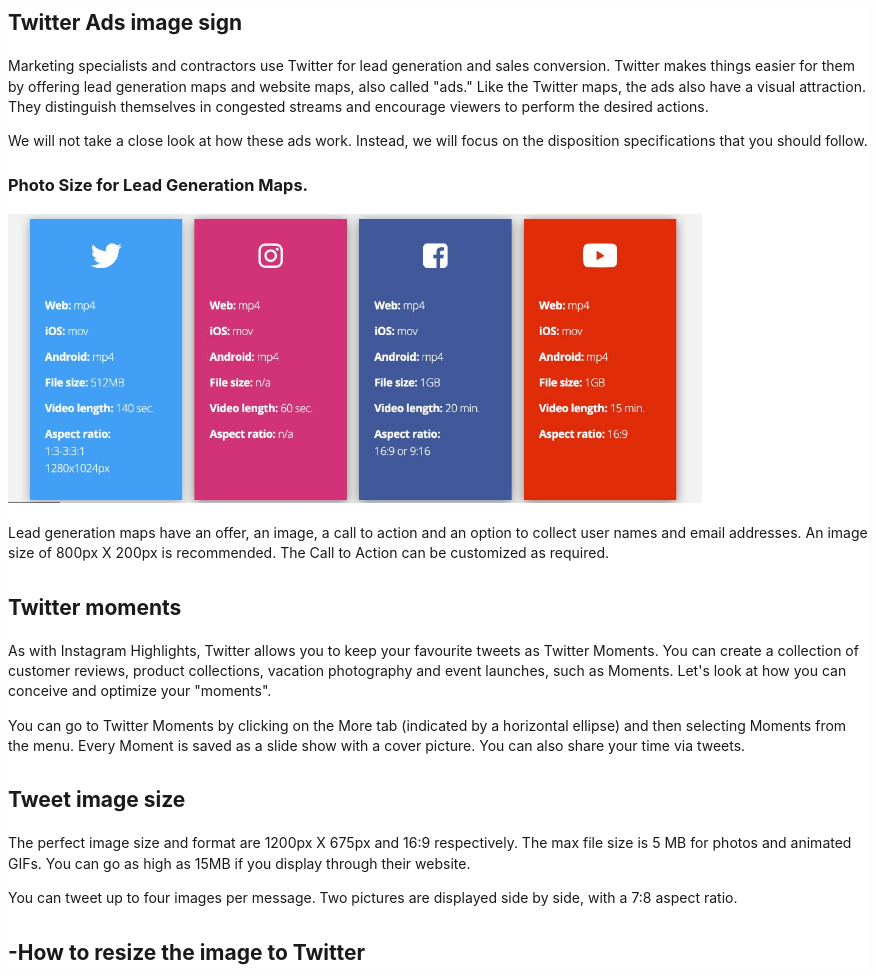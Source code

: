 ## **Twitter Ads image sign**

Marketing specialists and contractors use Twitter for lead generation and sales conversion. Twitter makes things easier for them by offering lead generation maps and website maps, also called "ads." Like the Twitter maps, the ads also have a visual attraction. They distinguish themselves in congested streams and encourage viewers to perform the desired actions.

We will not take a close look at how these ads work. Instead, we will focus on the disposition specifications that you should follow.

### Photo Size for Lead Generation Maps.

![ An image size of 800px X 200px is recommended. The Call to Action can be customized as required.](/uploads/25.PNG "Photo Size for Lead Generation Maps.")

Lead generation maps have an offer, an image, a call to action and an option to collect user names and email addresses. An image size of 800px X 200px is recommended. The Call to Action can be customized as required.

## **Twitter moments**

As with Instagram Highlights, Twitter allows you to keep your favourite tweets as Twitter Moments. You can create a collection of customer reviews, product collections, vacation photography and event launches, such as Moments. Let's look at how you can conceive and optimize your "moments".

You can go to Twitter Moments by clicking on the More tab (indicated by a horizontal ellipse) and then selecting Moments from the menu. Every Moment is saved as a slide show with a cover picture. You can also share your time via tweets.

## **Tweet image size**

The perfect image size and format are 1200px X 675px and 16:9 respectively. The max file size is 5 MB for photos and animated GIFs. You can go as high as 15MB if you display through their website.

You can tweet up to four images per message. Two pictures are displayed side by side, with a 7:8 aspect ratio.

## **-How to resize the image to Twitter**
